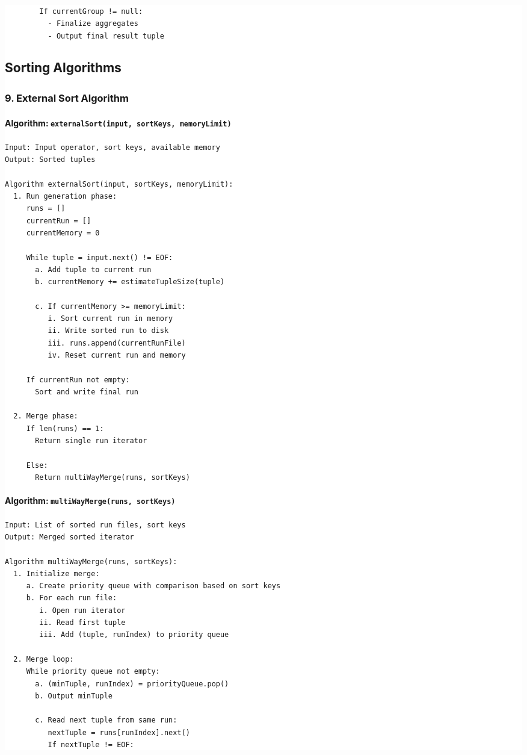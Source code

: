 ```
        If currentGroup != null:
          - Finalize aggregates
          - Output final result tuple
```

## Sorting Algorithms

### 9. External Sort Algorithm

#### Algorithm: `externalSort(input, sortKeys, memoryLimit)`
```
Input: Input operator, sort keys, available memory
Output: Sorted tuples

Algorithm externalSort(input, sortKeys, memoryLimit):
  1. Run generation phase:
     runs = []
     currentRun = []
     currentMemory = 0
     
     While tuple = input.next() != EOF:
       a. Add tuple to current run
       b. currentMemory += estimateTupleSize(tuple)
       
       c. If currentMemory >= memoryLimit:
          i. Sort current run in memory
          ii. Write sorted run to disk
          iii. runs.append(currentRunFile)
          iv. Reset current run and memory
     
     If currentRun not empty:
       Sort and write final run
  
  2. Merge phase:
     If len(runs) == 1:
       Return single run iterator
     
     Else:
       Return multiWayMerge(runs, sortKeys)
```

#### Algorithm: `multiWayMerge(runs, sortKeys)`
```
Input: List of sorted run files, sort keys
Output: Merged sorted iterator

Algorithm multiWayMerge(runs, sortKeys):
  1. Initialize merge:
     a. Create priority queue with comparison based on sort keys
     b. For each run file:
        i. Open run iterator
        ii. Read first tuple
        iii. Add (tuple, runIndex) to priority queue
  
  2. Merge loop:
     While priority queue not empty:
       a. (minTuple, runIndex) = priorityQueue.pop()
       b. Output minTuple
       
       c. Read next tuple from same run:
          nextTuple = runs[runIndex].next()
          If nextTuple != EOF:
```